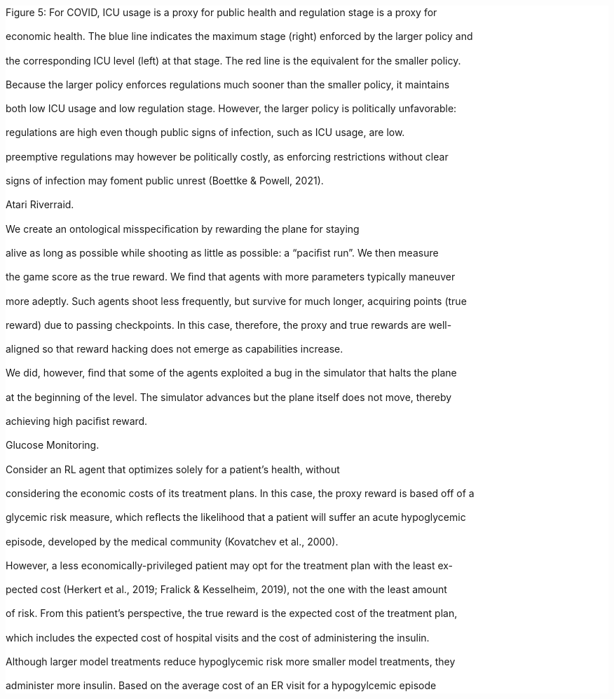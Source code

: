 Figure 5: For COVID, ICU usage is a proxy for public health and regulation stage is a proxy for

economic health. The blue line indicates the maximum stage (right) enforced by the larger policy and

the corresponding ICU level (left) at that stage. The red line is the equivalent for the smaller policy.

Because the larger policy enforces regulations much sooner than the smaller policy, it maintains

both low ICU usage and low regulation stage. However, the larger policy is politically unfavorable:

regulations are high even though public signs of infection, such as ICU usage, are low.

preemptive regulations may however be politically costly, as enforcing restrictions without clear

signs of infection may foment public unrest (Boettke & Powell, 2021).

Atari Riverraid.

We create an ontological misspeciﬁcation by rewarding the plane for staying

alive as long as possible while shooting as little as possible: a “paciﬁst run”. We then measure

the game score as the true reward. We ﬁnd that agents with more parameters typically maneuver

more adeptly. Such agents shoot less frequently, but survive for much longer, acquiring points (true

reward) due to passing checkpoints. In this case, therefore, the proxy and true rewards are well-

aligned so that reward hacking does not emerge as capabilities increase.

We did, however, ﬁnd that some of the agents exploited a bug in the simulator that halts the plane

at the beginning of the level. The simulator advances but the plane itself does not move, thereby

achieving high paciﬁst reward.

Glucose Monitoring.

Consider an RL agent that optimizes solely for a patient’s health, without

considering the economic costs of its treatment plans. In this case, the proxy reward is based off of a

glycemic risk measure, which reﬂects the likelihood that a patient will suffer an acute hypoglycemic

episode, developed by the medical community (Kovatchev et al., 2000).

However, a less economically-privileged patient may opt for the treatment plan with the least ex-

pected cost (Herkert et al., 2019; Fralick & Kesselheim, 2019), not the one with the least amount

of risk. From this patient’s perspective, the true reward is the expected cost of the treatment plan,

which includes the expected cost of hospital visits and the cost of administering the insulin.

Although larger model treatments reduce hypoglycemic risk more smaller model treatments, they

administer more insulin. Based on the average cost of an ER visit for a hypogylcemic episode
